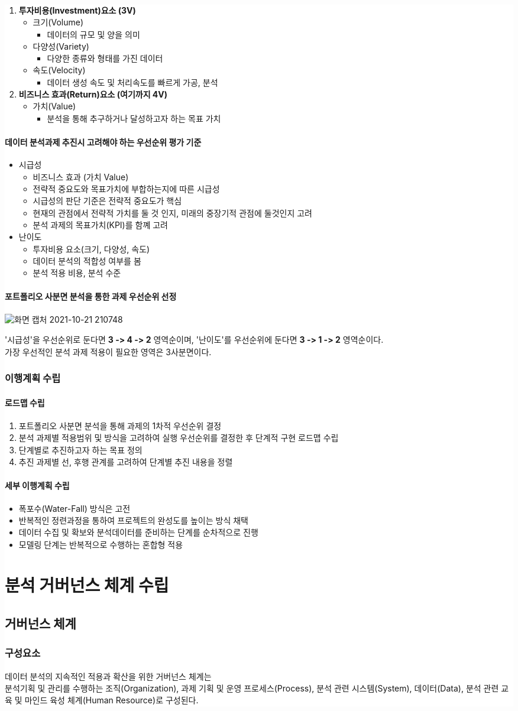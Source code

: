 1. **투자비용(Investment)요소 (3V)**
    - 크기(Volume)
        - 데이터의 규모 및 양을 의미
    - 다양성(Variety)
        - 다양한 종류와 형태를 가진 데이터
    - 속도(Velocity)
        - 데이터 생성 속도 및 처리속도를 빠르게 가공, 분석
2. **비즈니스 효과(Return)요소 (여기까지 4V)**
    - 가치(Value)
        - 분석을 통해 추구하거나 달성하고자 하는 목표 가치

#### 데이터 분석과제 추진시 고려해야 하는 우선순위 평가 기준
- 시급성
    - 비즈니스 효과 (가치 Value)
    - 전략적 중요도와 목표가치에 부합하는지에 따른 시급성
    - 시급성의 판단 기준은 전략적 중요도가 핵심
    - 현재의 관점에서 전략적 가치를 둘 것 인지, 미래의 중장기적 관점에 둘것인지 고려
    - 분석 과제의 목표가치(KPI)를 함꼐 고려
- 난이도
    - 투자비용 요소(크기, 다양성, 속도)
    - 데이터 분석의 적합성 여부를 봄
    - 분석 적용 비용, 분석 수준

#### 포트폴리오 사분면 분석을 통한 과제 우선순위 선정

![화면 캡처 2021-10-21 210748](https://user-images.githubusercontent.com/91586956/138274027-1286f671-3bf7-45b0-bbd3-1a7a42935a40.jpg)

'시급성'을 우선순위로 둔다면 **3 -> 4 -> 2** 영역순이며, '난이도'를 우선순위에 둔다면 **3 -> 1 -> 2** 영역순이다.  
가장 우선적인 분석 과제 적용이 필요한 영역은 3사분면이다.

### 이행계획 수립
#### 로드맵 수립
1. 포트폴리오 사분면 분석을 통해 과제의 1차적 우선순위 결정
2. 분석 과제별 적용범위 및 방식을 고려하여 실행 우선순위를 결정한 후 단계적 구현 로드맵 수립
3. 단계별로 추진하고자 하는 목표 정의
4. 추진 과제별 선, 후행 관계를 고려하여 단계별 추진 내용을 정렬

#### 세부 이행계획 수립
- 폭포수(Water-Fall) 방식은 고전
- 반복적인 정련과정을 통하여 프로젝트의 완성도를 높이는 방식 채택
- 데이터 수집 및 확보와 분석데이터를 준비하는 단계를 순차적으로 진행
- 모델링 단계는 반복적으로 수행하는 혼합형 적용

# 분석 거버넌스 체계 수립

## 거버넌스 체계
### 구성요소
데이터 분석의 지속적인 적용과 확산을 위한 거버넌스 체계는  
분석기획 및 관리를 수행하는 조직(Organization), 과제 기획 및 운영 프로세스(Process), 분석 관련 시스템(System), 데이터(Data), 분석 관련 교육 및 마인드 육성 체계(Human Resource)로 구성된다.
